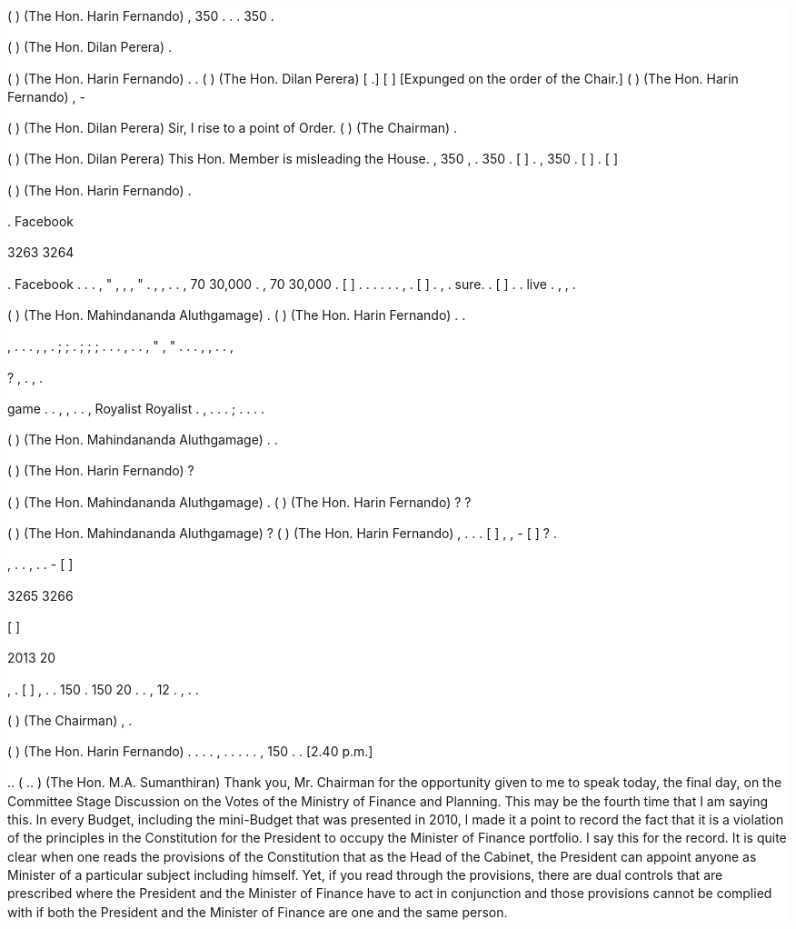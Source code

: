 ( ) (The Hon. Harin Fernando) , 350 . . . 350 .

( ) (The Hon. Dilan Perera) .

( ) (The Hon. Harin Fernando) . . ( ) (The Hon. Dilan Perera) [ .] [ ] [Expunged on the order of the Chair.] ( ) (The Hon. Harin Fernando) , -

( ) (The Hon. Dilan Perera) Sir, I rise to a point of Order. ( ) (The Chairman) .

( ) (The Hon. Dilan Perera) This Hon. Member is misleading the House. , 350 , . 350 . [ ] . , 350 . [ ] . [ ]

( ) (The Hon. Harin Fernando) .

. Facebook

3263 3264

. Facebook . . . , " , , , " . , , . . , 70 30,000 . , 70 30,000 . [ ] . . . . . . , . [ ] . , . sure. . [ ] . . live . , , .

( ) (The Hon. Mahindananda Aluthgamage) . ( ) (The Hon. Harin Fernando) . .

, . . . , , . ; ; . ; ; ; . . . , . . , " , " . . . , , . . ,

? , . , .

game . . , , . . , Royalist Royalist . , . . . ; . . . .

( ) (The Hon. Mahindananda Aluthgamage) . .

( ) (The Hon. Harin Fernando) ?

( ) (The Hon. Mahindananda Aluthgamage) . ( ) (The Hon. Harin Fernando) ? ?

( ) (The Hon. Mahindananda Aluthgamage) ? ( ) (The Hon. Harin Fernando) , . . . [ ] , , - [ ] ? .

, . . , . . - [ ]

3265 3266

[ ]

2013 20

, . [ ] , . . 150 . 150 20 . . , 12 . , . .

( ) (The Chairman) , .

( ) (The Hon. Harin Fernando) . . . . , . . . . . , 150 . . [2.40 p.m.]

.. ( .. ) (The Hon. M.A. Sumanthiran) Thank you, Mr. Chairman for the opportunity given to me to speak today, the final day, on the Committee Stage Discussion on the Votes of the Ministry of Finance and Planning. This may be the fourth time that I am saying this. In every Budget, including the mini-Budget that was presented in 2010, I made it a point to record the fact that it is a violation of the principles in the Constitution for the President to occupy the Minister of Finance portfolio. I say this for the record. It is quite clear when one reads the provisions of the Constitution that as the Head of the Cabinet, the President can appoint anyone as Minister of a particular subject including himself. Yet, if you read through the provisions, there are dual controls that are prescribed where the President and the Minister of Finance have to act in conjunction and those provisions cannot be complied with if both the President and the Minister of Finance are one and the same person.
